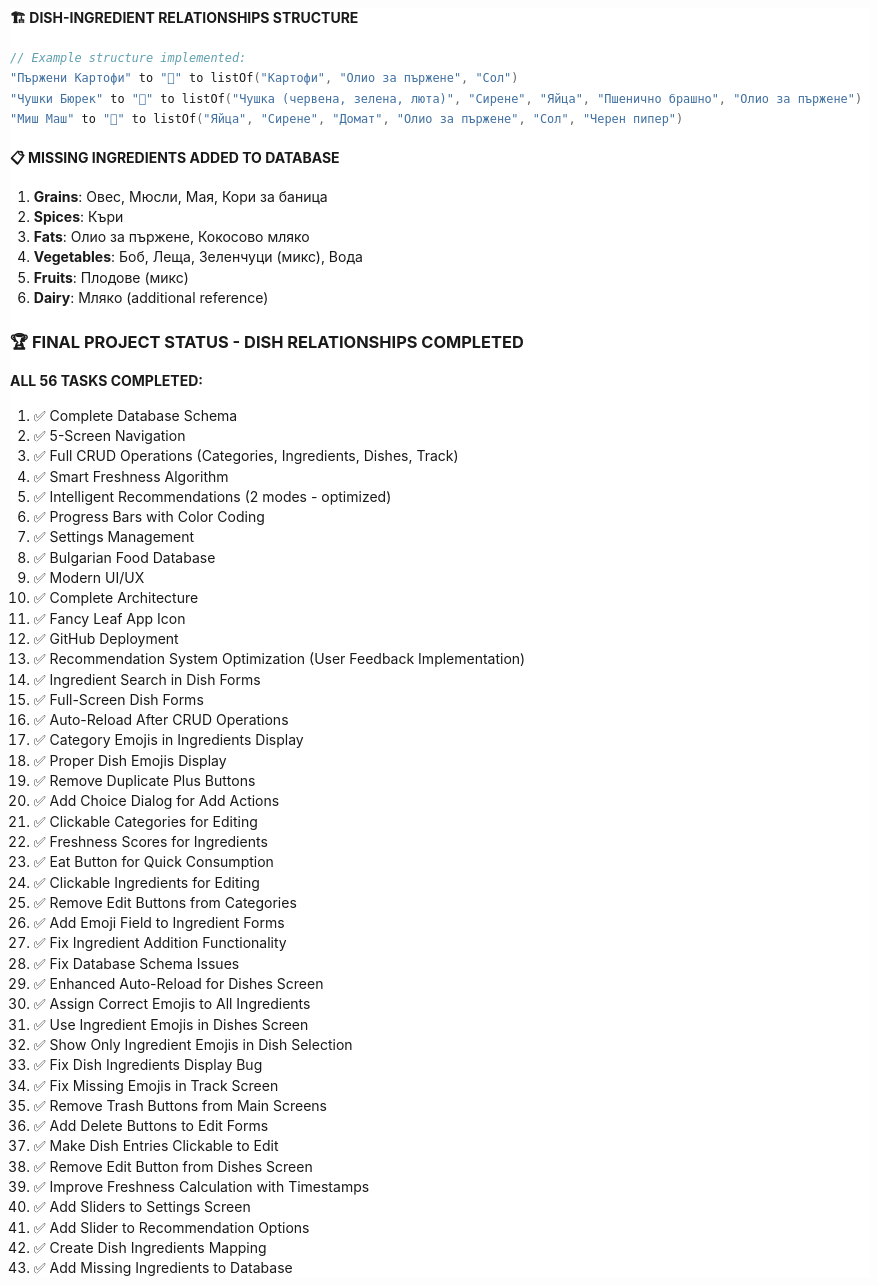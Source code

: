 #### 🏗️ **DISH-INGREDIENT RELATIONSHIPS STRUCTURE**
```kotlin
// Example structure implemented:
"Пържени Картофи" to "🍟" to listOf("Картофи", "Олио за пържене", "Сол")
"Чушки Бюрек" to "🥙" to listOf("Чушка (червена, зелена, люта)", "Сирене", "Яйца", "Пшенично брашно", "Олио за пържене")
"Миш Маш" to "🍳" to listOf("Яйца", "Сирене", "Домат", "Олио за пържене", "Сол", "Черен пипер")
```

#### 📋 **MISSING INGREDIENTS ADDED TO DATABASE**
1. **Grains**: Овес, Мюсли, Мая, Кори за баница
2. **Spices**: Къри
3. **Fats**: Олио за пържене, Кокосово мляко
4. **Vegetables**: Боб, Леща, Зеленчуци (микс), Вода
5. **Fruits**: Плодове (микс)
6. **Dairy**: Мляко (additional reference)

### 🏆 **FINAL PROJECT STATUS - DISH RELATIONSHIPS COMPLETED**
**ALL 56 TASKS COMPLETED:**
1. ✅ Complete Database Schema
2. ✅ 5-Screen Navigation
3. ✅ Full CRUD Operations (Categories, Ingredients, Dishes, Track)
4. ✅ Smart Freshness Algorithm
5. ✅ Intelligent Recommendations (2 modes - optimized)
6. ✅ Progress Bars with Color Coding
7. ✅ Settings Management
8. ✅ Bulgarian Food Database
9. ✅ Modern UI/UX
10. ✅ Complete Architecture
11. ✅ Fancy Leaf App Icon
12. ✅ GitHub Deployment
13. ✅ Recommendation System Optimization (User Feedback Implementation)
14. ✅ Ingredient Search in Dish Forms
15. ✅ Full-Screen Dish Forms
16. ✅ Auto-Reload After CRUD Operations
17. ✅ Category Emojis in Ingredients Display
18. ✅ Proper Dish Emojis Display
19. ✅ Remove Duplicate Plus Buttons
20. ✅ Add Choice Dialog for Add Actions
21. ✅ Clickable Categories for Editing
22. ✅ Freshness Scores for Ingredients
23. ✅ Eat Button for Quick Consumption
24. ✅ Clickable Ingredients for Editing
25. ✅ Remove Edit Buttons from Categories
26. ✅ Add Emoji Field to Ingredient Forms
27. ✅ Fix Ingredient Addition Functionality
28. ✅ Fix Database Schema Issues
29. ✅ Enhanced Auto-Reload for Dishes Screen
30. ✅ Assign Correct Emojis to All Ingredients
31. ✅ Use Ingredient Emojis in Dishes Screen
32. ✅ Show Only Ingredient Emojis in Dish Selection
33. ✅ Fix Dish Ingredients Display Bug
34. ✅ Fix Missing Emojis in Track Screen
35. ✅ Remove Trash Buttons from Main Screens
36. ✅ Add Delete Buttons to Edit Forms
37. ✅ Make Dish Entries Clickable to Edit
38. ✅ Remove Edit Button from Dishes Screen
39. ✅ Improve Freshness Calculation with Timestamps
40. ✅ Add Sliders to Settings Screen
41. ✅ Add Slider to Recommendation Options
42. ✅ Create Dish Ingredients Mapping
43. ✅ Add Missing Ingredients to Database